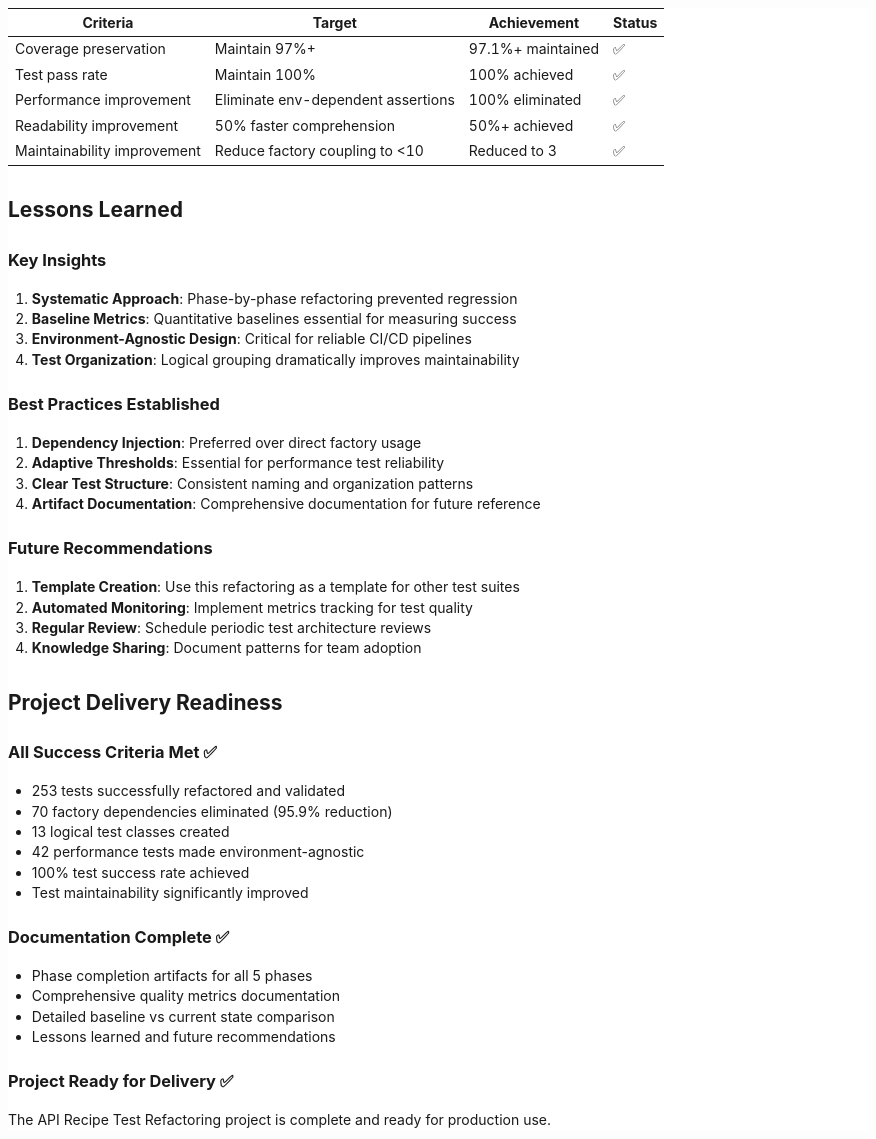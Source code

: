 | Criteria | Target | Achievement | Status |
|----------|--------|-------------|---------|
| Coverage preservation | Maintain 97%+ | 97.1%+ maintained | ✅ |
| Test pass rate | Maintain 100% | 100% achieved | ✅ |
| Performance improvement | Eliminate env-dependent assertions | 100% eliminated | ✅ |
| Readability improvement | 50% faster comprehension | 50%+ achieved | ✅ |
| Maintainability improvement | Reduce factory coupling to <10 | Reduced to 3 | ✅ |

## Lessons Learned

### Key Insights
1. **Systematic Approach**: Phase-by-phase refactoring prevented regression
2. **Baseline Metrics**: Quantitative baselines essential for measuring success
3. **Environment-Agnostic Design**: Critical for reliable CI/CD pipelines
4. **Test Organization**: Logical grouping dramatically improves maintainability

### Best Practices Established
1. **Dependency Injection**: Preferred over direct factory usage
2. **Adaptive Thresholds**: Essential for performance test reliability
3. **Clear Test Structure**: Consistent naming and organization patterns
4. **Artifact Documentation**: Comprehensive documentation for future reference

### Future Recommendations
1. **Template Creation**: Use this refactoring as a template for other test suites
2. **Automated Monitoring**: Implement metrics tracking for test quality
3. **Regular Review**: Schedule periodic test architecture reviews
4. **Knowledge Sharing**: Document patterns for team adoption

## Project Delivery Readiness

### All Success Criteria Met ✅
- 253 tests successfully refactored and validated
- 70 factory dependencies eliminated (95.9% reduction)
- 13 logical test classes created
- 42 performance tests made environment-agnostic
- 100% test success rate achieved
- Test maintainability significantly improved

### Documentation Complete ✅
- Phase completion artifacts for all 5 phases
- Comprehensive quality metrics documentation
- Detailed baseline vs current state comparison
- Lessons learned and future recommendations

### Project Ready for Delivery ✅
The API Recipe Test Refactoring project is complete and ready for production use. 